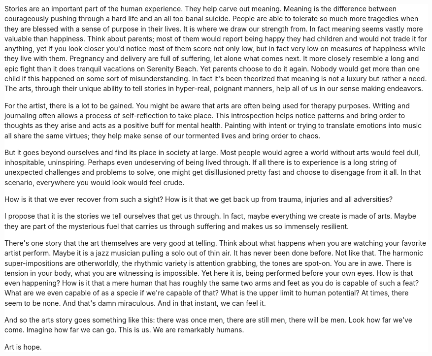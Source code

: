 Stories are an important part of the human experience. They help carve out meaning. Meaning is the difference between courageously pushing through a hard life and an all too banal suicide. People are able to tolerate so much more tragedies when they are blessed with a sense of purpose in their lives. It is where we draw our strength from. In fact meaning seems vastly more valuable than happiness. Think about parents; most of them would report being happy they had children and would not trade it for anything, yet if you look closer you'd notice most of them score not only low, but in fact very low on measures of happiness while they live with them. Pregnancy and delivery are full of suffering, let alone what comes next. It more closely resemble a long and epic fight than it does tranquil vacations on Serenity Beach. Yet parents choose to do it again. Nobody would get more than one child if this happened on some sort of misunderstanding. In fact it's been theorized that meaning is not a luxury but rather a need. The arts, through their unique ability to tell stories in hyper-real, poignant manners, help all of us in our sense making endeavors.

For the artist, there is a lot to be gained. You might be aware that arts are often being used for therapy purposes. Writing and journaling often allows a process of self-reflection to take place. This introspection helps notice patterns and bring order to thoughts as they arise and acts as a positive buff for mental health. Painting with intent or trying to translate emotions into music all share the same virtues; they help make sense of our tormented lives and bring order to chaos.

But it goes beyond ourselves and find its place in society at large. Most people would agree a world without arts would feel dull, inhospitable, uninspiring. Perhaps even undeserving of being lived through. If all there is to experience is a long string of unexpected challenges and problems to solve, one might get disillusioned pretty fast and choose to disengage from it all. In that scenario, everywhere you would look would feel crude.

How is it that we ever recover from such a sight? How is it that we get back up from trauma, injuries and all adversities?

I propose that it is the stories we tell ourselves that get us through. In fact, maybe everything we create is made of arts. Maybe they are part of the mysterious fuel that carries us through suffering and makes us so immensely resilient.

There's one story that the art themselves are very good at telling. Think about what happens when you are watching your favorite artist perform. Maybe it is a jazz musician pulling a solo out of thin air. It has never been done before. Not like that. The harmonic super-impositions are otherworldly, the rhythmic variety is attention grabbing, the tones are spot-on. You are in awe. There is tension in your body, what you are witnessing is impossible. Yet here it is, being performed before your own eyes. How is that even happening? How is it that a mere human that has roughly the same two arms and feet as you do is capable of such a feat? What are we even capable of as a specie if we're capable of that? What is the upper limit to human potential? At times, there seem to be none. And that's damn miraculous. And in that instant, we can feel it.

And so the arts story goes something like this: there was once men, there are still men, there will be men. Look how far we've come. Imagine how far we can go. This is us. We are remarkably humans.

Art is hope.